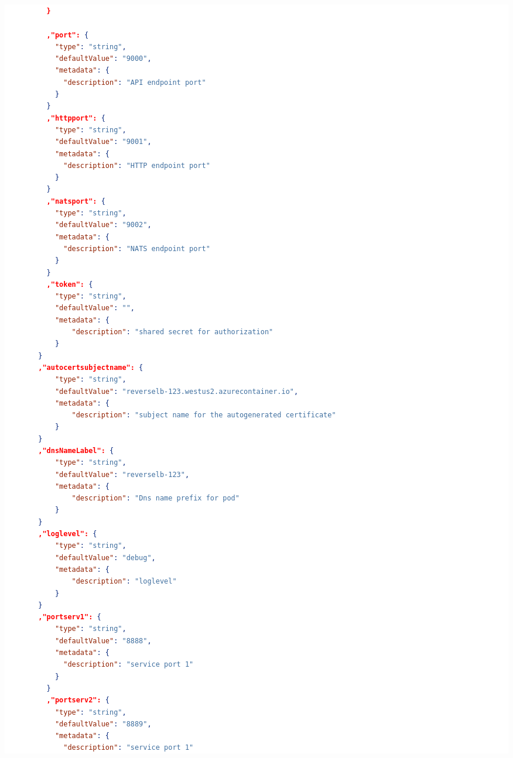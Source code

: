 ```json
          }
  
          ,"port": {
            "type": "string",
            "defaultValue": "9000",
            "metadata": {
              "description": "API endpoint port"
            }
          }
          ,"httpport": {
            "type": "string",
            "defaultValue": "9001",
            "metadata": {
              "description": "HTTP endpoint port"
            }
          }
          ,"natsport": {
            "type": "string",
            "defaultValue": "9002",
            "metadata": {
              "description": "NATS endpoint port"
            }
          }
          ,"token": {
            "type": "string",
            "defaultValue": "",
            "metadata": {
                "description": "shared secret for authorization"
            }
        }
        ,"autocertsubjectname": {
            "type": "string",
            "defaultValue": "reverselb-123.westus2.azurecontainer.io",
            "metadata": {
                "description": "subject name for the autogenerated certificate"
            }
        }
        ,"dnsNameLabel": {
            "type": "string",
            "defaultValue": "reverselb-123",
            "metadata": {
                "description": "Dns name prefix for pod"
            }
        }
        ,"loglevel": {
            "type": "string",
            "defaultValue": "debug",
            "metadata": {
                "description": "loglevel"
            }
        }
        ,"portserv1": {
            "type": "string",
            "defaultValue": "8888",
            "metadata": {
              "description": "service port 1"
            }
          }
          ,"portserv2": {
            "type": "string",
            "defaultValue": "8889",
            "metadata": {
              "description": "service port 1"
```